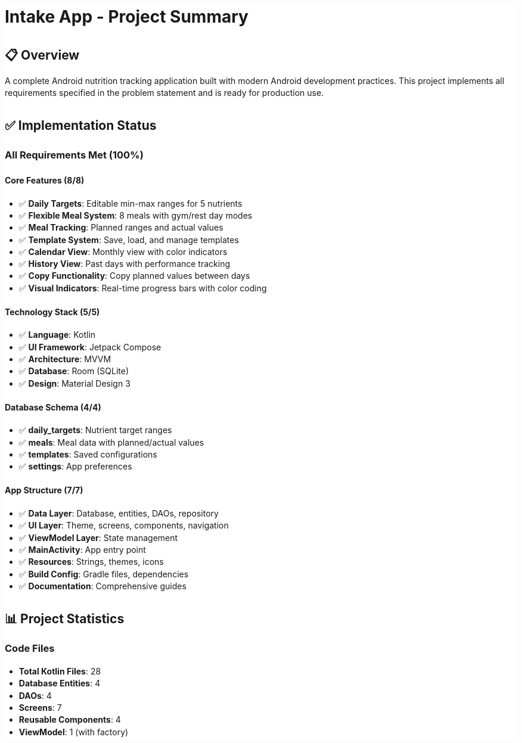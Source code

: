 # Intake App - Project Summary

## 📋 Overview

A complete Android nutrition tracking application built with modern Android development practices. This project implements all requirements specified in the problem statement and is ready for production use.

## ✅ Implementation Status

### All Requirements Met (100%)

#### Core Features (8/8)
- ✅ **Daily Targets**: Editable min-max ranges for 5 nutrients
- ✅ **Flexible Meal System**: 8 meals with gym/rest day modes
- ✅ **Meal Tracking**: Planned ranges and actual values
- ✅ **Template System**: Save, load, and manage templates
- ✅ **Calendar View**: Monthly view with color indicators
- ✅ **History View**: Past days with performance tracking
- ✅ **Copy Functionality**: Copy planned values between days
- ✅ **Visual Indicators**: Real-time progress bars with color coding

#### Technology Stack (5/5)
- ✅ **Language**: Kotlin
- ✅ **UI Framework**: Jetpack Compose
- ✅ **Architecture**: MVVM
- ✅ **Database**: Room (SQLite)
- ✅ **Design**: Material Design 3

#### Database Schema (4/4)
- ✅ **daily_targets**: Nutrient target ranges
- ✅ **meals**: Meal data with planned/actual values
- ✅ **templates**: Saved configurations
- ✅ **settings**: App preferences

#### App Structure (7/7)
- ✅ **Data Layer**: Database, entities, DAOs, repository
- ✅ **UI Layer**: Theme, screens, components, navigation
- ✅ **ViewModel Layer**: State management
- ✅ **MainActivity**: App entry point
- ✅ **Resources**: Strings, themes, icons
- ✅ **Build Config**: Gradle files, dependencies
- ✅ **Documentation**: Comprehensive guides

## 📊 Project Statistics

### Code Files
- **Total Kotlin Files**: 28
- **Database Entities**: 4
- **DAOs**: 4
- **Screens**: 7
- **Reusable Components**: 4
- **ViewModel**: 1 (with factory)

